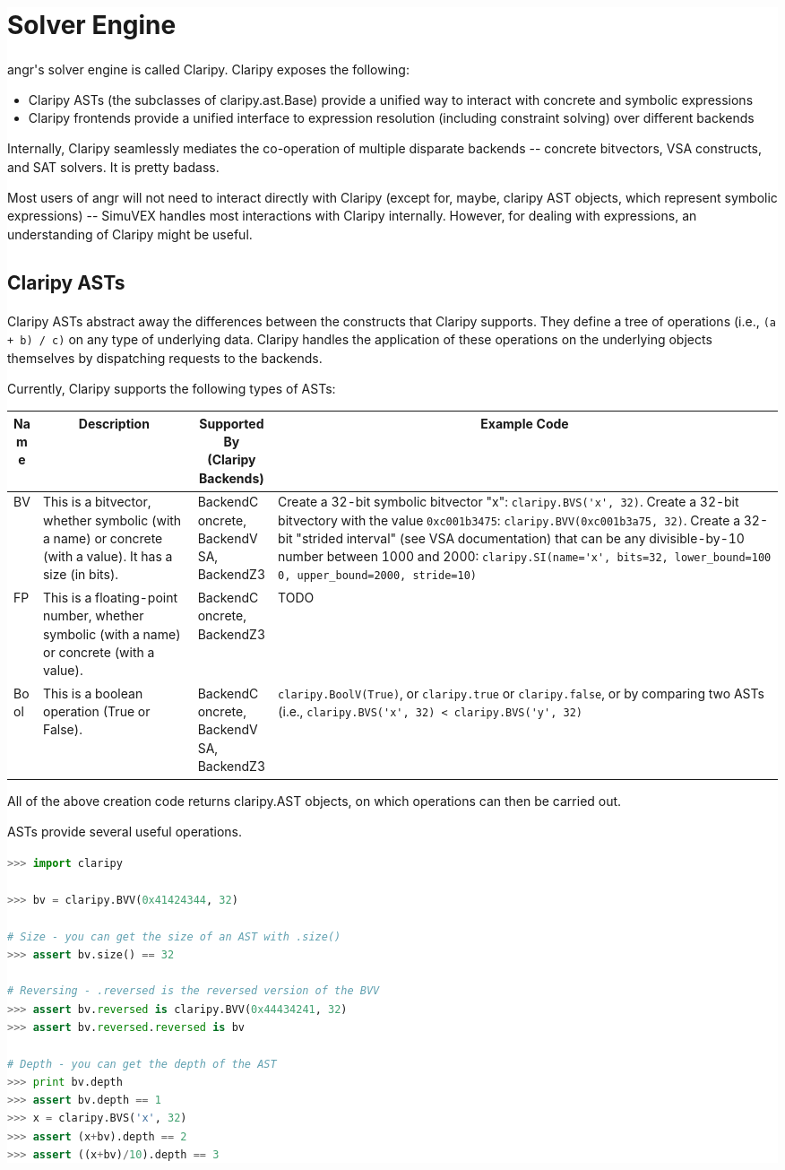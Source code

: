 # Solver Engine

angr's solver engine is called Claripy. Claripy exposes the following:

- Claripy ASTs (the subclasses of claripy.ast.Base) provide a unified way to interact with concrete and symbolic expressions
- Claripy frontends provide a unified interface to expression resolution (including constraint solving) over different backends

Internally, Claripy seamlessly mediates the co-operation of multiple disparate backends -- concrete bitvectors, VSA constructs, and SAT solvers. It is pretty badass.

Most users of angr will not need to interact directly with Claripy (except for, maybe, claripy AST objects, which represent symbolic expressions) -- SimuVEX handles most interactions with Claripy internally.
However, for dealing with expressions, an understanding of Claripy might be useful.

## Claripy ASTs

Claripy ASTs abstract away the differences between the constructs that Claripy supports.
They define a tree of operations (i.e., `(a + b) / c)` on any type of underlying data.
Claripy handles the application of these operations on the underlying objects themselves by dispatching requests to the backends.

Currently, Claripy supports the following types of ASTs:

| Name | Description | Supported By (Claripy Backends) | Example Code |
|------|-------------|-----------------------------|---------------|
| BV | This is a bitvector, whether symbolic (with a name) or concrete (with a value). It has a size (in bits). | BackendConcrete, BackendVSA, BackendZ3 | Create a 32-bit symbolic bitvector "x": `claripy.BVS('x', 32)`. Create a 32-bit bitvectory with the value `0xc001b3475`: `claripy.BVV(0xc001b3a75, 32)`. Create a 32-bit "strided interval" (see VSA documentation) that can be any divisible-by-10 number between 1000 and 2000: `claripy.SI(name='x', bits=32, lower_bound=1000, upper_bound=2000, stride=10)`  |
| FP | This is a floating-point number, whether symbolic (with a name) or concrete (with a value). | BackendConcrete, BackendZ3 | TODO  |
| Bool | This is a boolean operation (True or False). | BackendConcrete, BackendVSA, BackendZ3 | `claripy.BoolV(True)`, or `claripy.true` or `claripy.false`, or by comparing two ASTs (i.e., `claripy.BVS('x', 32) < claripy.BVS('y', 32)` |

All of the above creation code returns claripy.AST objects, on which operations can then be carried out.

ASTs provide several useful operations.

```python
>>> import claripy

>>> bv = claripy.BVV(0x41424344, 32)

# Size - you can get the size of an AST with .size()
>>> assert bv.size() == 32

# Reversing - .reversed is the reversed version of the BVV
>>> assert bv.reversed is claripy.BVV(0x44434241, 32)
>>> assert bv.reversed.reversed is bv

# Depth - you can get the depth of the AST
>>> print bv.depth
>>> assert bv.depth == 1
>>> x = claripy.BVS('x', 32)
>>> assert (x+bv).depth == 2
>>> assert ((x+bv)/10).depth == 3
```
